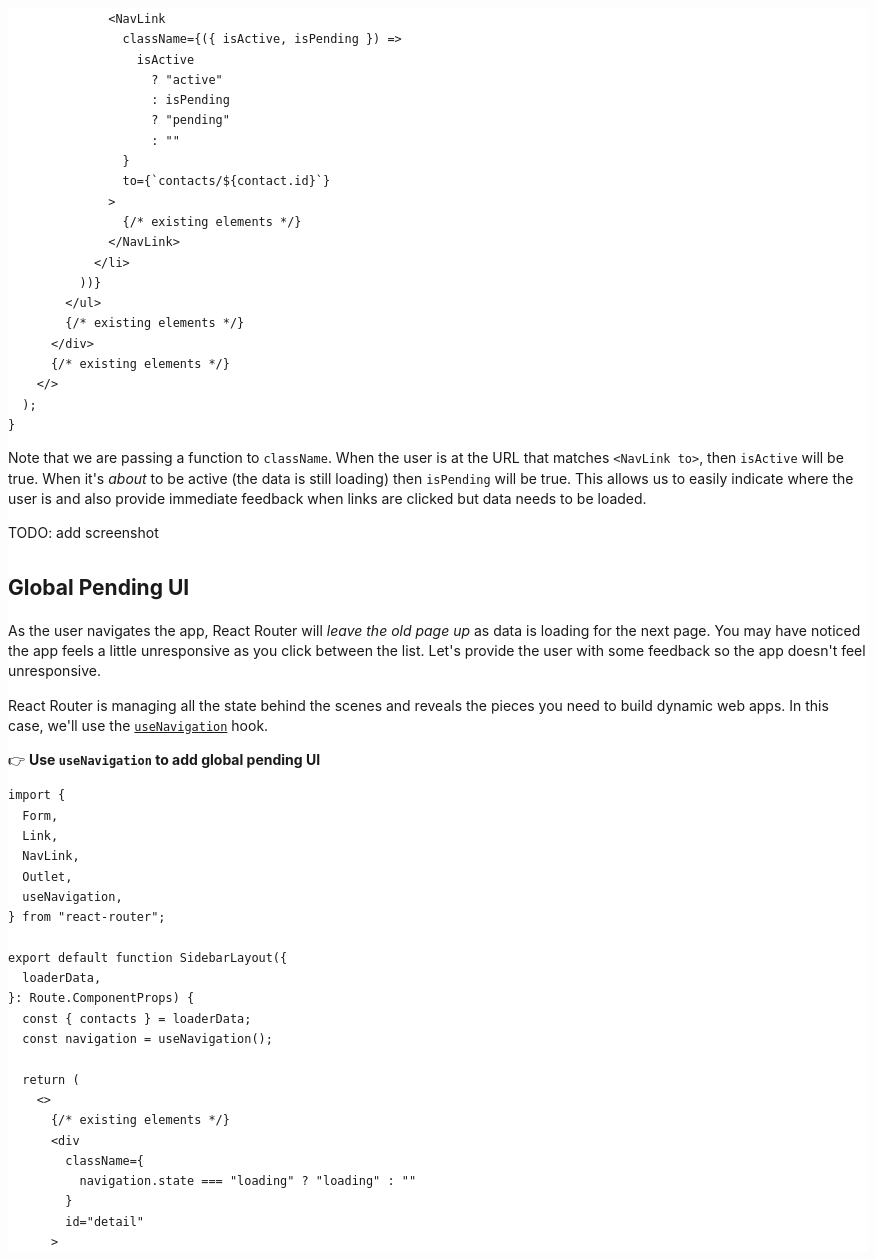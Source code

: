 ```tsx filename=app/layouts/sidebar.tsx lines=[1,17-26,28]
              <NavLink
                className={({ isActive, isPending }) =>
                  isActive
                    ? "active"
                    : isPending
                    ? "pending"
                    : ""
                }
                to={`contacts/${contact.id}`}
              >
                {/* existing elements */}
              </NavLink>
            </li>
          ))}
        </ul>
        {/* existing elements */}
      </div>
      {/* existing elements */}
    </>
  );
}
```

Note that we are passing a function to `className`. When the user is at the URL that matches `<NavLink to>`, then `isActive` will be true. When it's _about_ to be active (the data is still loading) then `isPending` will be true. This allows us to easily indicate where the user is and also provide immediate feedback when links are clicked but data needs to be loaded.

TODO: add screenshot

## Global Pending UI

As the user navigates the app, React Router will _leave the old page up_ as data is loading for the next page. You may have noticed the app feels a little unresponsive as you click between the list. Let's provide the user with some feedback so the app doesn't feel unresponsive.

React Router is managing all the state behind the scenes and reveals the pieces you need to build dynamic web apps. In this case, we'll use the [`useNavigation`][use-navigation] hook.

👉 **Use `useNavigation` to add global pending UI**

```tsx filename=app/layouts/sidebar.tsx lines=[6,13,19-21]
import {
  Form,
  Link,
  NavLink,
  Outlet,
  useNavigation,
} from "react-router";

export default function SidebarLayout({
  loaderData,
}: Route.ComponentProps) {
  const { contacts } = loaderData;
  const navigation = useNavigation();

  return (
    <>
      {/* existing elements */}
      <div
        className={
          navigation.state === "loading" ? "loading" : ""
        }
        id="detail"
      >
```

[http-localhost-5173]: http://localhost:5173
[root-route]: ../explanation/special-files#roottsx
[error-boundaries]: ../how-to/error-boundary
[links]: ../start/framework/route-module#links
[outlet-component]: https://api.reactrouter.com/v7/functions/react_router.Outlet
[file-route-conventions]: ../how-to/file-route-conventions
[contacts-1]: http://localhost:5173/contacts/1
[link-component]: https://api.reactrouter.com/v7/functions/react_router.Link
[client-loader]: ../start/framework/route-module#clientloader
[spa]: ../how-to/spa
[type-safety]: ../explanation/type-safety
[react-router-config]: ../explanation/special-files#react-routerconfigts
[rendering-strategies]: ../start/framework/rendering
[index-route]: ../start/framework/routing#index-routes
[layout-route]: ../start/framework/routing#layout-routes
[hydrate-fallback]: ../start/framework/route-module#hydratefallback
[about-page]: http://localhost:5173/about
[pre-rendering]: ../how-to/pre-rendering
[url-search-params]: https://developer.mozilla.org/en-US/docs/Web/API/URLSearchParams
[loader]: ../start/framework/route-module#loader
[action]: ../start/framework/route-module#action
[form-component]: https://api.reactrouter.com/v7/functions/react_router.Form
[fetch]: https://developer.mozilla.org/en-US/docs/Web/API/fetch
[form-data]: https://developer.mozilla.org/en-US/docs/Web/API/FormData
[object-from-entries]: https://developer.mozilla.org/en-US/docs/Web/JavaScript/Reference/Global_Objects/Object/fromEntries
[request-form-data]: https://developer.mozilla.org/en-US/docs/Web/API/Request/formData
[request]: https://developer.mozilla.org/en-US/docs/Web/API/Request
[redirect]: https://api.reactrouter.com/v7/functions/react_router.redirect
[response]: https://developer.mozilla.org/en-US/docs/Web/API/Response
[nav-link]: https://api.reactrouter.com/v7/functions/react_router.NavLink
[use-navigation]: https://api.reactrouter.com/v7/functions/react_router.useNavigation
[use-navigate]: https://api.reactrouter.com/v7/functions/react_router.useNavigate
[use-submit]: https://api.reactrouter.com/v7/functions/react_router.useSubmit
[use-fetcher]: https://api.reactrouter.com/v7/functions/react_router.useFetcher
[react-router-apis]: https://api.reactrouter.com/v7/modules/react_router